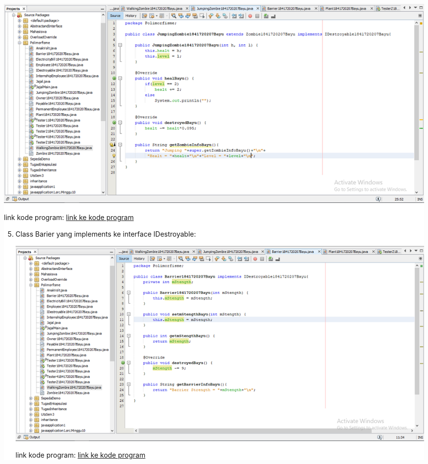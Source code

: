    ![JumpingZombie1841720207Bayu](img/tugas1.4.PNG)
   
   link kode program: 
   [link ke kode program](../../src/JumpingZombie1841720207Bayu.java)

5. Class Barier yang implements ke interface IDestroyable:

   ![Barrier1841720207Bayu](img/tugas1.5.PNG)

   link kode program: 
   [link ke kode program](../../src/Barrier1841720207Bayu.java)
